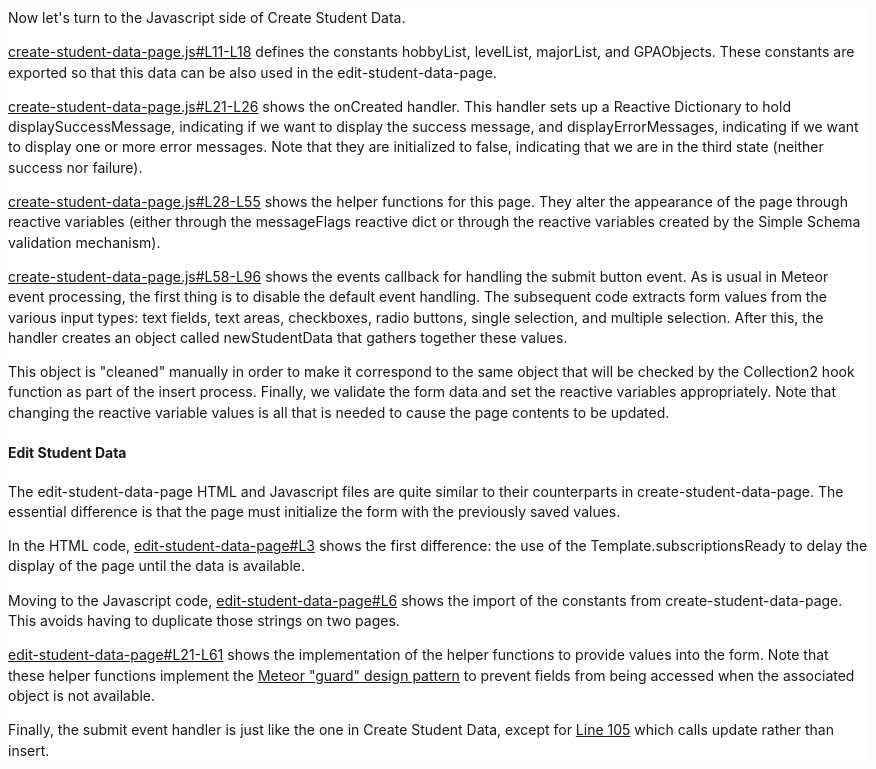 Now let's turn to the Javascript side of Create Student Data.

[create-student-data-page.js#L11-L18](https://github.com/ics-software-engineering/meteor-example-form/blob/master/app/imports/ui/pages/create-student-data-page.js#L11-L18) defines the constants hobbyList, levelList, majorList, and GPAObjects. These constants are exported so that this data can be also used in the edit-student-data-page. 

[create-student-data-page.js#L21-L26](https://github.com/ics-software-engineering/meteor-example-form/blob/master/app/imports/ui/pages/create-student-data-page.js#L21-L26) shows the onCreated handler.  This handler sets up a Reactive Dictionary to hold displaySuccessMessage, indicating if we want to display the success message, and displayErrorMessages, indicating if we want to display one or more error messages. Note that they are initialized to false, indicating that we are in the third state (neither success nor failure).

[create-student-data-page.js#L28-L55](https://github.com/ics-software-engineering/meteor-example-form/blob/master/app/imports/ui/pages/create-student-data-page.js#L28-L55) shows the helper functions for this page. They alter the appearance of the page through reactive variables (either through the messageFlags reactive dict or through the reactive variables created by the Simple Schema validation mechanism).

[create-student-data-page.js#L58-L96](https://github.com/ics-software-engineering/meteor-example-form/blob/master/app/imports/ui/pages/create-student-data-page.js#L58-L96)  shows the events callback for handling the submit button event. As is usual in Meteor event processing, the first thing is to disable the default event handling. The subsequent code extracts form values from the various input types: text fields, text areas, checkboxes, radio buttons, single selection, and multiple selection.  After this, the handler creates an object called newStudentData that gathers together these values.  

This object is "cleaned" manually in order to make it correspond to the same object that will be checked by the Collection2 hook function as part of the insert process. Finally, we validate the form data and set the reactive variables appropriately.  Note that changing the reactive variable values is all that is needed to cause the page contents to be updated.  

#### Edit Student Data

The edit-student-data-page HTML and Javascript files are quite similar to their counterparts in create-student-data-page. The essential difference is that the page must initialize the form with the previously saved values. 

In the HTML code, [edit-student-data-page#L3](https://github.com/ics-software-engineering/meteor-example-form/blob/master/app/imports/ui/pages/edit-student-data-page.html#L3) shows the first difference: the use of the Template.subscriptionsReady to delay the display of the page until the data is available. 

Moving to the Javascript code, [edit-student-data-page#L6](https://github.com/ics-software-engineering/meteor-example-form/blob/master/app/imports/ui/pages/edit-student-data-page.js#L6) shows the import of the constants from create-student-data-page. This avoids having to duplicate those strings on two pages.  

[edit-student-data-page#L21-L61](https://github.com/ics-software-engineering/meteor-example-form/blob/master/app/imports/ui/pages/edit-student-data-page.js#L21-L61) shows the implementation of the helper functions to provide values into the form. Note that these helper functions implement the [Meteor "guard" design pattern](https://dweldon.silvrback.com/guards) to prevent fields from being accessed when the associated object is not available.

Finally, the submit event handler is just like the one in Create Student Data, except for [Line 105](https://github.com/ics-software-engineering/meteor-example-form/blob/master/app/imports/ui/pages/edit-student-data-page.js#L105) which calls update rather than insert.
